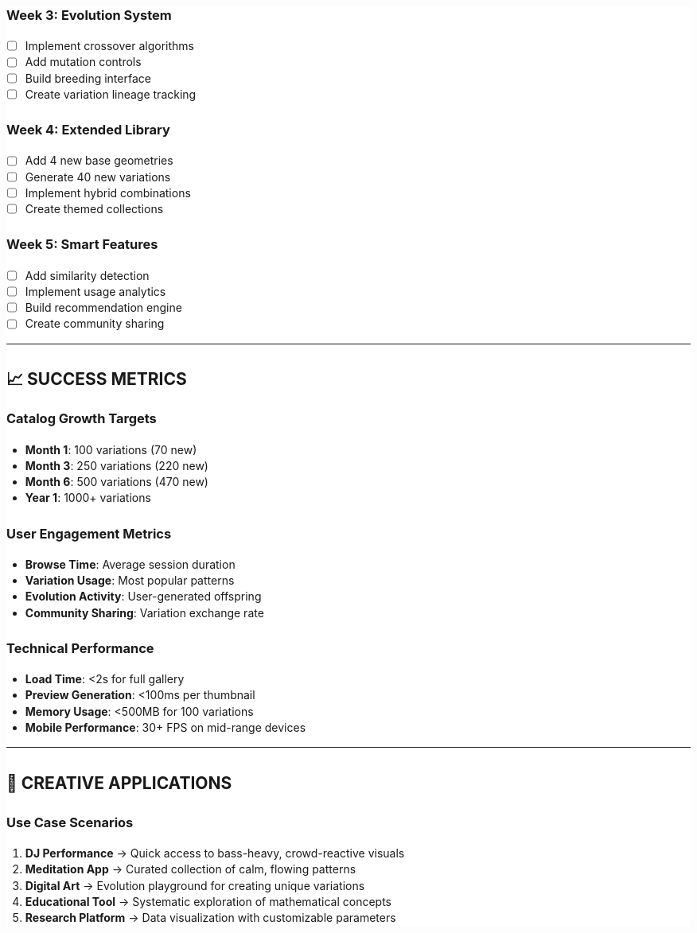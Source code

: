 ### **Week 3: Evolution System**
- [ ] Implement crossover algorithms
- [ ] Add mutation controls
- [ ] Build breeding interface
- [ ] Create variation lineage tracking

### **Week 4: Extended Library**
- [ ] Add 4 new base geometries
- [ ] Generate 40 new variations
- [ ] Implement hybrid combinations
- [ ] Create themed collections

### **Week 5: Smart Features**
- [ ] Add similarity detection
- [ ] Implement usage analytics
- [ ] Build recommendation engine
- [ ] Create community sharing

---

## 📈 SUCCESS METRICS

### **Catalog Growth Targets**
- **Month 1**: 100 variations (70 new)
- **Month 3**: 250 variations (220 new)  
- **Month 6**: 500 variations (470 new)
- **Year 1**: 1000+ variations

### **User Engagement Metrics**
- **Browse Time**: Average session duration
- **Variation Usage**: Most popular patterns
- **Evolution Activity**: User-generated offspring
- **Community Sharing**: Variation exchange rate

### **Technical Performance**
- **Load Time**: <2s for full gallery
- **Preview Generation**: <100ms per thumbnail
- **Memory Usage**: <500MB for 100 variations
- **Mobile Performance**: 30+ FPS on mid-range devices

---

## 🎨 CREATIVE APPLICATIONS

### **Use Case Scenarios**
1. **DJ Performance** → Quick access to bass-heavy, crowd-reactive visuals
2. **Meditation App** → Curated collection of calm, flowing patterns
3. **Digital Art** → Evolution playground for creating unique variations
4. **Educational Tool** → Systematic exploration of mathematical concepts
5. **Research Platform** → Data visualization with customizable parameters
